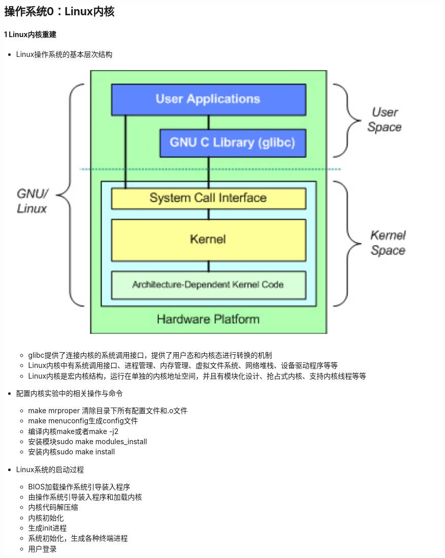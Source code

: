 ## 操作系统0：Linux内核

#### 1 Linux内核重建

- Linux操作系统的基本层次结构

  ![image-20201203101858879](static/image-20201203101858879.png)

  - glibc提供了连接内核的系统调用接口，提供了用户态和内核态进行转换的机制
  - Linux内核中有系统调用接口、进程管理、内存管理、虚拟文件系统、网络堆栈、设备驱动程序等等
  - Linux内核是宏内核结构，运行在单独的内核地址空间，并且有模块化设计、抢占式内核、支持内核线程等等

- 配置内核实验中的相关操作与命令

  - make mrproper 清除目录下所有配置文件和.o文件
  - make menuconfig生成config文件
  - 编译内核make或者make -j2
  - 安装模块sudo make modules_install
  - 安装内核sudo make install

- Linux系统的启动过程

  - BIOS加载操作系统引导装入程序
  - 由操作系统引导装入程序和加载内核
  - 内核代码解压缩
  - 内核初始化
  - 生成init进程
  - 系统初始化，生成各种终端进程
  - 用户登录
